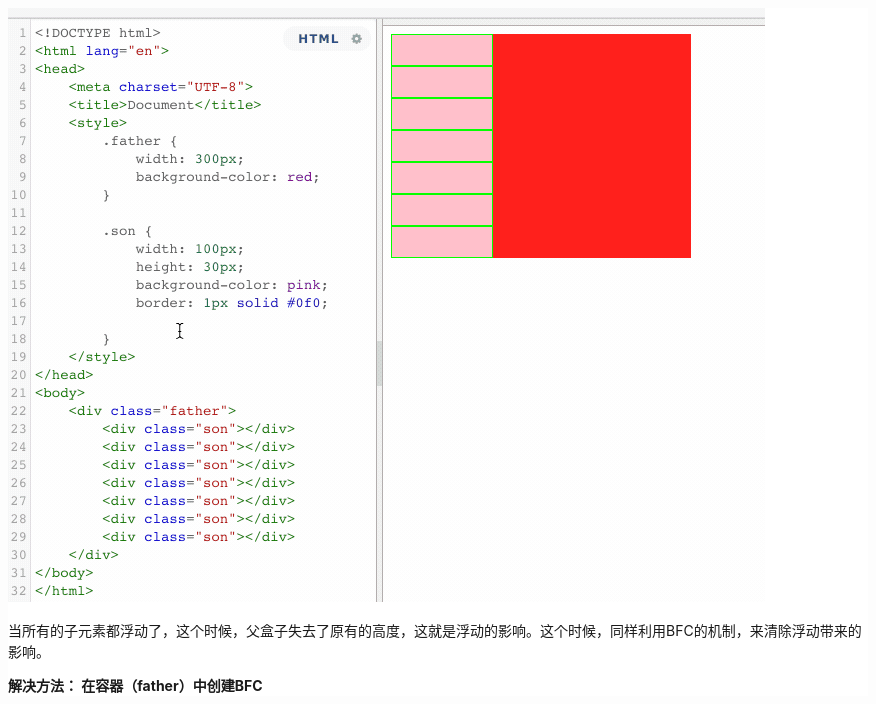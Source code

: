    ![BFC08](知识点总结.assets/20201016162222822.gif)

   当所有的子元素都浮动了，这个时候，父盒子失去了原有的高度，这就是浮动的影响。这个时候，同样利用BFC的机制，来清除浮动带来的影响。 

   **解决方法： 在容器（father）中创建BFC**
